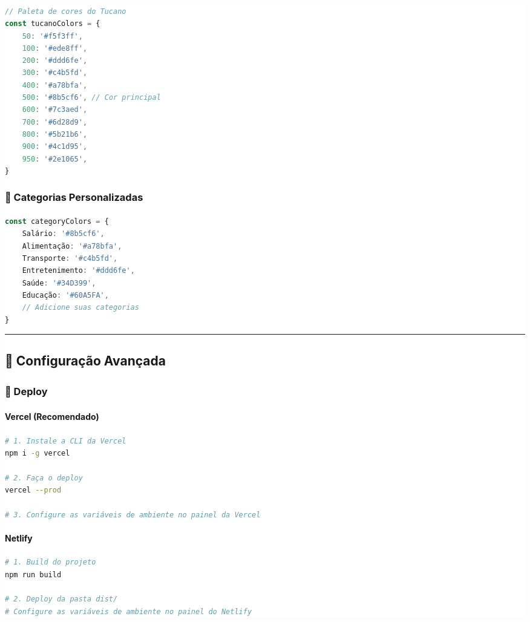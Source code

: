```typescript
// Paleta de cores do Tucano
const tucanoColors = {
	50: '#f5f3ff',
	100: '#ede8ff',
	200: '#ddd6fe',
	300: '#c4b5fd',
	400: '#a78bfa',
	500: '#8b5cf6', // Cor principal
	600: '#7c3aed',
	700: '#6d28d9',
	800: '#5b21b6',
	900: '#4c1d95',
	950: '#2e1065',
}
```

### 🎯 Categorias Personalizadas

```typescript
const categoryColors = {
	Salário: '#8b5cf6',
	Alimentação: '#a78bfa',
	Transporte: '#c4b5fd',
	Entretenimento: '#ddd6fe',
	Saúde: '#34D399',
	Educação: '#60A5FA',
	// Adicione suas categorias
}
```

---

## 🔧 Configuração Avançada

### 🚀 Deploy

#### Vercel (Recomendado)

```bash
# 1. Instale a CLI da Vercel
npm i -g vercel

# 2. Faça o deploy
vercel --prod

# 3. Configure as variáveis de ambiente no painel da Vercel
```

#### Netlify

```bash
# 1. Build do projeto
npm run build

# 2. Deploy da pasta dist/
# Configure as variáveis de ambiente no painel do Netlify
```
